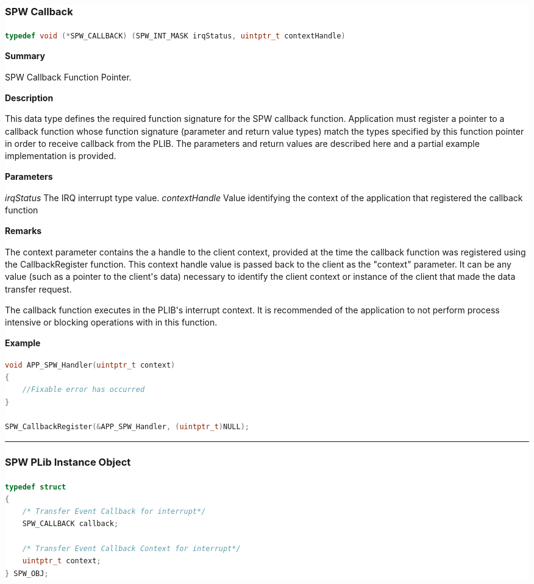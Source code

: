 
### SPW Callback

```c
typedef void (*SPW_CALLBACK) (SPW_INT_MASK irqStatus, uintptr_t contextHandle)
```

**Summary**

SPW Callback Function Pointer.

**Description**

This data type defines the required function signature for the SPW callback function. Application must register a pointer to a callback function whose function signature (parameter and return value types) match the types specified by this function pointer in order to receive callback from the PLIB.
The parameters and return values are described here and a partial example implementation is provided.

**Parameters**

*irqStatus* The IRQ interrupt type value.
*contextHandle* Value identifying the context of the application that registered the callback function

**Remarks**

The context parameter contains the a handle to the client context, provided at the time the callback function was registered using the CallbackRegister function. This context handle value is passed back to the client as the "context" parameter. It can be any value (such as a pointer to the client's data) necessary to identify the client context or instance of the client that made the data transfer request.

The callback function executes in the PLIB's interrupt context. It is recommended of the application to not perform process intensive or blocking operations with in this function.

**Example**

```c
void APP_SPW_Handler(uintptr_t context)
{
    //Fixable error has occurred
}

SPW_CallbackRegister(&APP_SPW_Handler, (uintptr_t)NULL);
```

---

### SPW PLib Instance Object

```c
typedef struct
{
    /* Transfer Event Callback for interrupt*/
    SPW_CALLBACK callback;

    /* Transfer Event Callback Context for interrupt*/
    uintptr_t context;
} SPW_OBJ;
```
